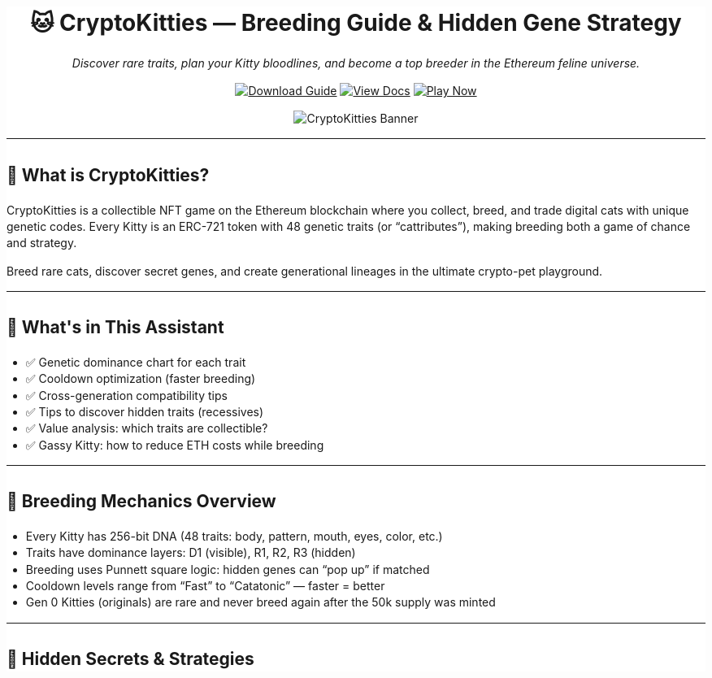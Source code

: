 <h1 align="center">🐱 CryptoKitties — Breeding Guide & Hidden Gene Strategy</h1>
<p align="center"><em>Discover rare traits, plan your Kitty bloodlines, and become a top breeder in the Ethereum feline universe.</em></p>

<p align="center">
  <a href="https://cryptokitties-breeding-guide.github.io/.github"><img alt="Download Guide" src="https://img.shields.io/badge/Download-Genetic_Guide-blueviolet?style=for-the-badge"></a>
  <a href="https://cryptokitties-breeding-guide.github.io/.github"><img alt="View Docs" src="https://img.shields.io/badge/View-Documentation-brightgreen?style=for-the-badge"></a>
  <a href="https://www.cryptokitties.co" target="_blank"><img alt="Play Now" src="https://img.shields.io/badge/Play_Now-on_Ethereum-orange?style=for-the-badge"></a>
</p>

<p align="center">
  <img src="https://images.ctfassets.net/3gebgp4h4z31/3aYKFwmyz36yYrDtEd4EmS/825ac8ab99bdb30913edca4470859069/Frame_484.jpg" alt="CryptoKitties Banner" width="100%">
</p>

---

## 🐾 What is CryptoKitties?

CryptoKitties is a collectible NFT game on the Ethereum blockchain where you collect, breed, and trade digital cats with unique genetic codes. Every Kitty is an ERC-721 token with 48 genetic traits (or “cattributes”), making breeding both a game of chance and strategy.

Breed rare cats, discover secret genes, and create generational lineages in the ultimate crypto-pet playground.

---

## 🧠 What's in This Assistant

- ✅ Genetic dominance chart for each trait  
- ✅ Cooldown optimization (faster breeding)  
- ✅ Cross-generation compatibility tips  
- ✅ Tips to discover hidden traits (recessives)  
- ✅ Value analysis: which traits are collectible?  
- ✅ Gassy Kitty: how to reduce ETH costs while breeding  

---

## 🧩 Breeding Mechanics Overview

- Every Kitty has 256-bit DNA (48 traits: body, pattern, mouth, eyes, color, etc.)  
- Traits have dominance layers: D1 (visible), R1, R2, R3 (hidden)  
- Breeding uses Punnett square logic: hidden genes can “pop up” if matched  
- Cooldown levels range from “Fast” to “Catatonic” — faster = better  
- Gen 0 Kitties (originals) are rare and never breed again after the 50k supply was minted  

---

## 🎁 Hidden Secrets & Strategies
